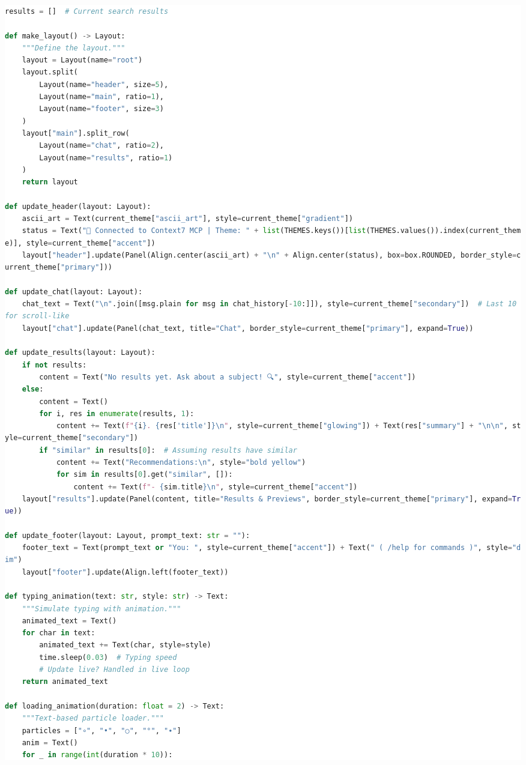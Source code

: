 ```python
results = []  # Current search results

def make_layout() -> Layout:
    """Define the layout."""
    layout = Layout(name="root")
    layout.split(
        Layout(name="header", size=5),
        Layout(name="main", ratio=1),
        Layout(name="footer", size=3)
    )
    layout["main"].split_row(
        Layout(name="chat", ratio=2),
        Layout(name="results", ratio=1)
    )
    return layout

def update_header(layout: Layout):
    ascii_art = Text(current_theme["ascii_art"], style=current_theme["gradient"])
    status = Text("🔌 Connected to Context7 MCP | Theme: " + list(THEMES.keys())[list(THEMES.values()).index(current_theme)], style=current_theme["accent"])
    layout["header"].update(Panel(Align.center(ascii_art) + "\n" + Align.center(status), box=box.ROUNDED, border_style=current_theme["primary"]))

def update_chat(layout: Layout):
    chat_text = Text("\n".join([msg.plain for msg in chat_history[-10:]]), style=current_theme["secondary"])  # Last 10 for scroll-like
    layout["chat"].update(Panel(chat_text, title="Chat", border_style=current_theme["primary"], expand=True))

def update_results(layout: Layout):
    if not results:
        content = Text("No results yet. Ask about a subject! 🔍", style=current_theme["accent"])
    else:
        content = Text()
        for i, res in enumerate(results, 1):
            content += Text(f"{i}. {res['title']}\n", style=current_theme["glowing"]) + Text(res["summary"] + "\n\n", style=current_theme["secondary"])
        if "similar" in results[0]:  # Assuming results have similar
            content += Text("Recommendations:\n", style="bold yellow")
            for sim in results[0].get("similar", []):
                content += Text(f"- {sim.title}\n", style=current_theme["accent"])
    layout["results"].update(Panel(content, title="Results & Previews", border_style=current_theme["primary"], expand=True))

def update_footer(layout: Layout, prompt_text: str = ""):
    footer_text = Text(prompt_text or "You: ", style=current_theme["accent"]) + Text(" ( /help for commands )", style="dim")
    layout["footer"].update(Align.left(footer_text))

def typing_animation(text: str, style: str) -> Text:
    """Simulate typing with animation."""
    animated_text = Text()
    for char in text:
        animated_text += Text(char, style=style)
        time.sleep(0.03)  # Typing speed
        # Update live? Handled in live loop
    return animated_text

def loading_animation(duration: float = 2) -> Text:
    """Text-based particle loader."""
    particles = ["∘", "•", "○", "°", "∙"]
    anim = Text()
    for _ in range(int(duration * 10)):
```